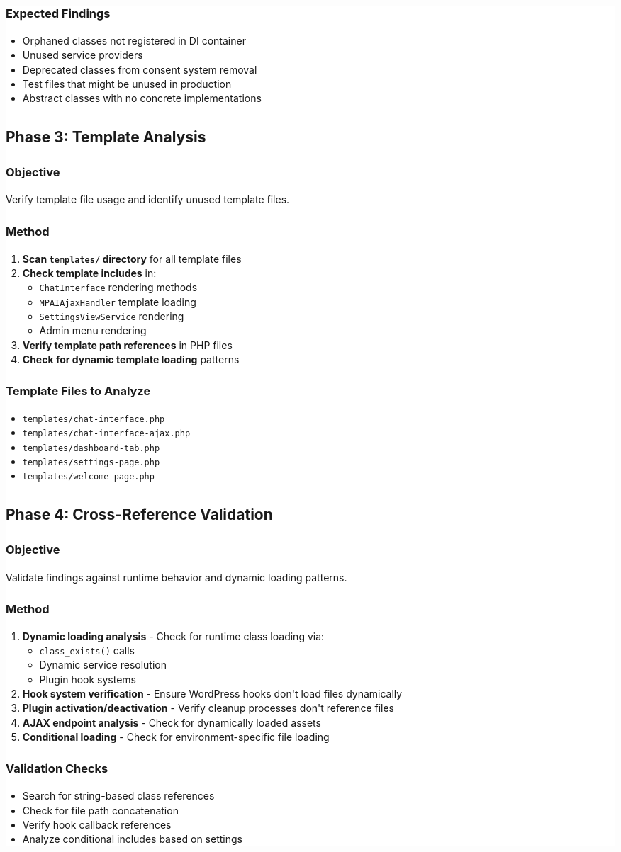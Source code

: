 ### Expected Findings
- Orphaned classes not registered in DI container
- Unused service providers
- Deprecated classes from consent system removal
- Test files that might be unused in production
- Abstract classes with no concrete implementations

## Phase 3: Template Analysis

### Objective
Verify template file usage and identify unused template files.

### Method
1. **Scan `templates/` directory** for all template files
2. **Check template includes** in:
   - `ChatInterface` rendering methods
   - `MPAIAjaxHandler` template loading
   - `SettingsViewService` rendering
   - Admin menu rendering
3. **Verify template path references** in PHP files
4. **Check for dynamic template loading** patterns

### Template Files to Analyze
- `templates/chat-interface.php`
- `templates/chat-interface-ajax.php`
- `templates/dashboard-tab.php`
- `templates/settings-page.php`
- `templates/welcome-page.php`

## Phase 4: Cross-Reference Validation

### Objective
Validate findings against runtime behavior and dynamic loading patterns.

### Method
1. **Dynamic loading analysis** - Check for runtime class loading via:
   - `class_exists()` calls
   - Dynamic service resolution
   - Plugin hook systems
2. **Hook system verification** - Ensure WordPress hooks don't load files dynamically
3. **Plugin activation/deactivation** - Verify cleanup processes don't reference files
4. **AJAX endpoint analysis** - Check for dynamically loaded assets
5. **Conditional loading** - Check for environment-specific file loading

### Validation Checks
- Search for string-based class references
- Check for file path concatenation
- Verify hook callback references
- Analyze conditional includes based on settings
